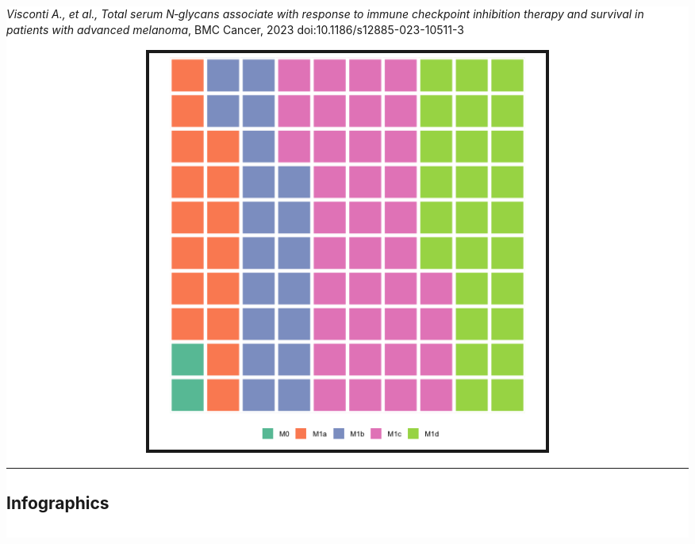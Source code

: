 *Visconti A., *et al.*, Total serum *N*‐glycans associate with response to immune checkpoint inhibition therapy and survival in patients with advanced melanoma*, BMC Cancer, 2023 doi:10.1186/s12885-023-10511-3

</div>

</div>
<div>

<center>
<img src="./img/visualization/MStage_waffle.png" img height="500px" border="4px"/>
</center>

</div>
</div>



---
## Infographics

<span style="display:block; height:10px;"></span>

<center>